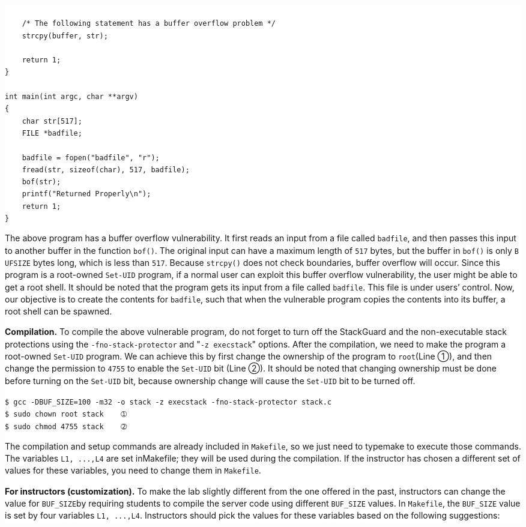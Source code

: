 ```

    /* The following statement has a buffer overflow problem */
    strcpy(buffer, str);

    return 1;
}

int main(int argc, char **argv)
{
    char str[517];
    FILE *badfile;

    badfile = fopen("badfile", "r");
    fread(str, sizeof(char), 517, badfile);
    bof(str);
    printf("Returned Properly\n");
    return 1;
}
```

The above program has a buffer overflow vulnerability. It first reads an input from a file called `badfile`, and then passes this input to another buffer in the function `bof()`. The original input can have a maximum length of `517` bytes, but the buffer in `bof()` is only `BUFSIZE` bytes long, which is less than `517`. Because `strcpy()` does not check boundaries, buffer overflow will occur. Since this program is a root-owned `Set-UID` program, if a normal user can exploit this buffer overflow vulnerability, the user might be able to get a root shell. It should be noted that the program gets its input from a file called `badfile`. This file is under users’ control. Now, our objective is to create the contents for `badfile`, such that when the vulnerable program copies the contents into its buffer, a root shell can be spawned.

**Compilation.** To compile the above vulnerable program, do not forget to turn off the StackGuard and the non-executable stack protections using the `-fno-stack-protector` and "`-z execstack`" options. After the compilation, we need to make the program a root-owned `Set-UID` program. We can achieve this by first change the ownership of the program to `root`(Line ➀), and then change the permission to `4755` to enable the `Set-UID` bit (Line ➁). It should be noted that changing ownership must be done before turning on the `Set-UID` bit, because ownership change will cause the `Set-UID` bit to be turned off.
```
$ gcc -DBUF_SIZE=100 -m32 -o stack -z execstack -fno-stack-protector stack.c
$ sudo chown root stack    ➀
$ sudo chmod 4755 stack    ➁
```
The compilation and setup commands are already included in `Makefile`, so we just need to typemake
to execute those commands. The variables `L1, ...,L4` are set inMakefile; they will be used during the compilation. If the instructor has chosen a different set of values for these variables, you need to change them in `Makefile`.

**For instructors (customization).** To make the lab slightly different from the one offered in the past, instructors can change the value for `BUF_SIZE`by requiring students to compile the server code using different `BUF_SIZE` values. In `Makefile`, the `BUF_SIZE` value is set by four variables `L1, ...,L4`. Instructors should pick the values for these variables based on the following suggestions:
